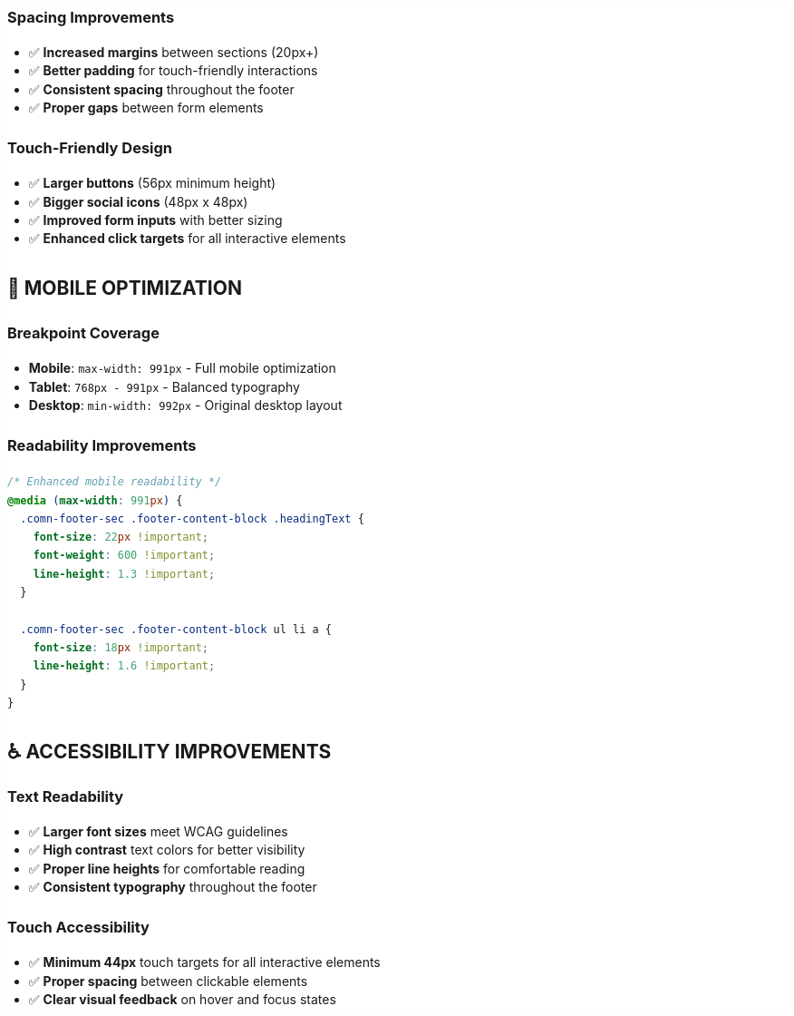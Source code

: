 ### **Spacing Improvements**
- ✅ **Increased margins** between sections (20px+)
- ✅ **Better padding** for touch-friendly interactions
- ✅ **Consistent spacing** throughout the footer
- ✅ **Proper gaps** between form elements

### **Touch-Friendly Design**
- ✅ **Larger buttons** (56px minimum height)
- ✅ **Bigger social icons** (48px x 48px)
- ✅ **Improved form inputs** with better sizing
- ✅ **Enhanced click targets** for all interactive elements

## 📱 **MOBILE OPTIMIZATION**

### **Breakpoint Coverage**
- **Mobile**: `max-width: 991px` - Full mobile optimization
- **Tablet**: `768px - 991px` - Balanced typography
- **Desktop**: `min-width: 992px` - Original desktop layout

### **Readability Improvements**
```css
/* Enhanced mobile readability */
@media (max-width: 991px) {
  .comn-footer-sec .footer-content-block .headingText {
    font-size: 22px !important;
    font-weight: 600 !important;
    line-height: 1.3 !important;
  }
  
  .comn-footer-sec .footer-content-block ul li a {
    font-size: 18px !important;
    line-height: 1.6 !important;
  }
}
```

## ♿ **ACCESSIBILITY IMPROVEMENTS**

### **Text Readability**
- ✅ **Larger font sizes** meet WCAG guidelines
- ✅ **High contrast** text colors for better visibility
- ✅ **Proper line heights** for comfortable reading
- ✅ **Consistent typography** throughout the footer

### **Touch Accessibility**
- ✅ **Minimum 44px** touch targets for all interactive elements
- ✅ **Proper spacing** between clickable elements
- ✅ **Clear visual feedback** on hover and focus states

